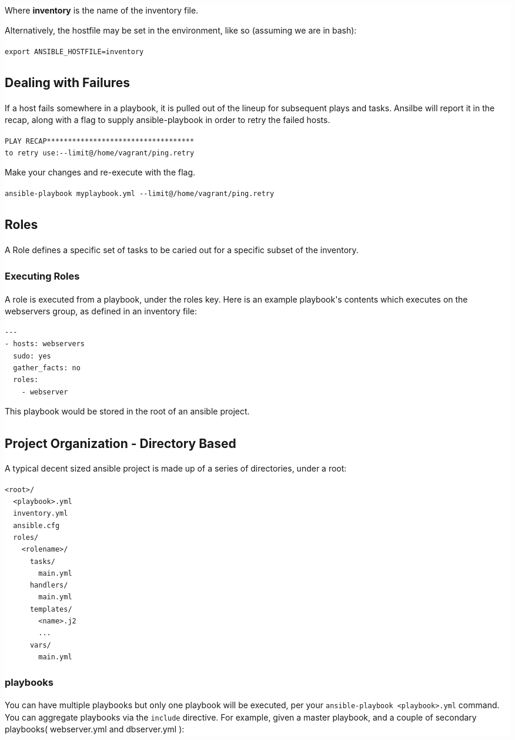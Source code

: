 ```
```
Where **inventory** is the name of the inventory file.

Alternatively, the hostfile may be set in the environment, like so (assuming we are in bash):
```
export ANSIBLE_HOSTFILE=inventory
```
## Dealing with Failures
If a host fails somewhere in a playbook, it is pulled out of the lineup for subsequent plays and tasks. Ansilbe will report it in the recap, along with a flag to supply ansible-playbook in order to retry the failed hosts.
```
PLAY RECAP***********************************
to retry use:--limit@/home/vagrant/ping.retry
```
 Make your changes and re-execute with the flag.
 ```
 ansible-playbook myplaybook.yml --limit@/home/vagrant/ping.retry
 ```

## Roles
A Role defines a specific set of tasks to be caried out for a specific subset of the inventory.

### Executing Roles
A role is executed from a playbook, under the roles key. Here is an example playbook's contents which executes on the webservers group, as defined in an inventory file:
```
---
- hosts: webservers
  sudo: yes
  gather_facts: no
  roles:
    - webserver
```

This playbook would be stored in the root of an ansible project.

## Project Organization - Directory Based

A typical decent sized ansible project is made up of a series of directories, under a root:

```
<root>/
  <playbook>.yml
  inventory.yml
  ansible.cfg
  roles/
    <rolename>/
      tasks/
        main.yml
      handlers/
        main.yml
      templates/
        <name>.j2
        ...
      vars/
        main.yml
```
### playbooks
You can have multiple playbooks but only one playbook will be executed, per your ```ansible-playbook <playbook>.yml``` command. You can aggregate playbooks via the ```include``` directive. For example, given a master playbook, and a couple of secondary playbooks( webserver.yml and dbserver.yml ):
